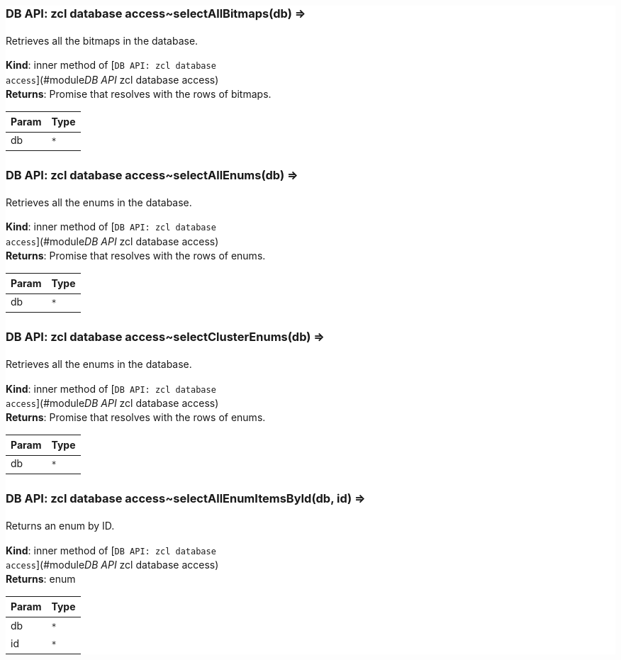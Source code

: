 <a name="module_DB API_ zcl database access..selectAllBitmaps"></a>

### DB API: zcl database access~selectAllBitmaps(db) ⇒

Retrieves all the bitmaps in the database.

**Kind**: inner method of [<code>DB API: zcl database access</code>](#module*DB API* zcl database access)  
**Returns**: Promise that resolves with the rows of bitmaps.

| Param | Type            |
| ----- | --------------- |
| db    | <code>\*</code> |

<a name="module_DB API_ zcl database access..selectAllEnums"></a>

### DB API: zcl database access~selectAllEnums(db) ⇒

Retrieves all the enums in the database.

**Kind**: inner method of [<code>DB API: zcl database access</code>](#module*DB API* zcl database access)  
**Returns**: Promise that resolves with the rows of enums.

| Param | Type            |
| ----- | --------------- |
| db    | <code>\*</code> |

<a name="module_DB API_ zcl database access..selectClusterEnums"></a>

### DB API: zcl database access~selectClusterEnums(db) ⇒

Retrieves all the enums in the database.

**Kind**: inner method of [<code>DB API: zcl database access</code>](#module*DB API* zcl database access)  
**Returns**: Promise that resolves with the rows of enums.

| Param | Type            |
| ----- | --------------- |
| db    | <code>\*</code> |

<a name="module_DB API_ zcl database access..selectAllEnumItemsById"></a>

### DB API: zcl database access~selectAllEnumItemsById(db, id) ⇒

Returns an enum by ID.

**Kind**: inner method of [<code>DB API: zcl database access</code>](#module*DB API* zcl database access)  
**Returns**: enum

| Param | Type            |
| ----- | --------------- |
| db    | <code>\*</code> |
| id    | <code>\*</code> |
